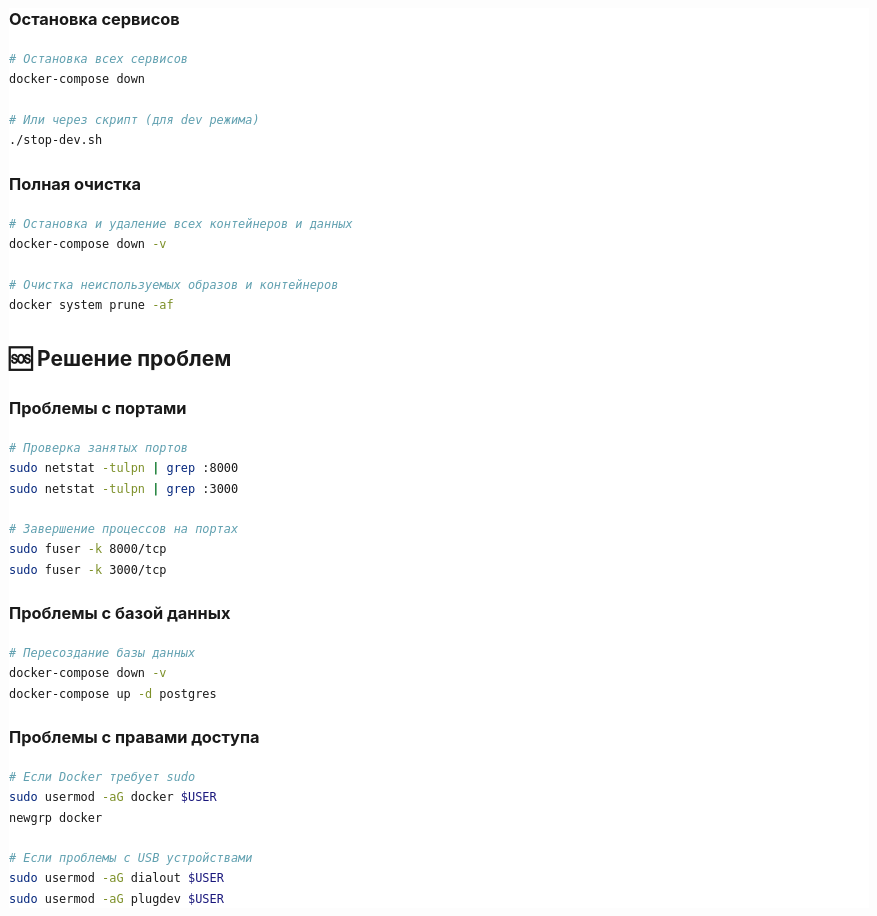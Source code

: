 ### Остановка сервисов

```bash
# Остановка всех сервисов
docker-compose down

# Или через скрипт (для dev режима)
./stop-dev.sh
```

### Полная очистка

```bash
# Остановка и удаление всех контейнеров и данных
docker-compose down -v

# Очистка неиспользуемых образов и контейнеров
docker system prune -af
```

## 🆘 Решение проблем

### Проблемы с портами

```bash
# Проверка занятых портов
sudo netstat -tulpn | grep :8000
sudo netstat -tulpn | grep :3000

# Завершение процессов на портах
sudo fuser -k 8000/tcp
sudo fuser -k 3000/tcp
```

### Проблемы с базой данных

```bash
# Пересоздание базы данных
docker-compose down -v
docker-compose up -d postgres
```

### Проблемы с правами доступа

```bash
# Если Docker требует sudo
sudo usermod -aG docker $USER
newgrp docker

# Если проблемы с USB устройствами
sudo usermod -aG dialout $USER
sudo usermod -aG plugdev $USER
```

